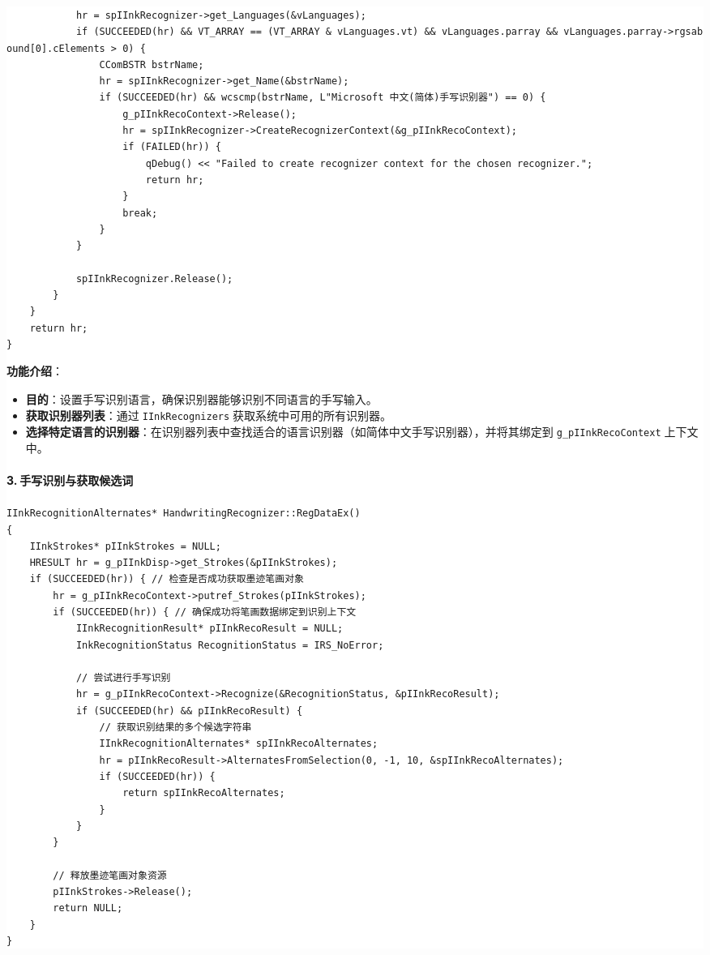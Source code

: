   ```
              hr = spIInkRecognizer->get_Languages(&vLanguages);
              if (SUCCEEDED(hr) && VT_ARRAY == (VT_ARRAY & vLanguages.vt) && vLanguages.parray && vLanguages.parray->rgsabound[0].cElements > 0) {
                  CComBSTR bstrName;
                  hr = spIInkRecognizer->get_Name(&bstrName);
                  if (SUCCEEDED(hr) && wcscmp(bstrName, L"Microsoft 中文(简体)手写识别器") == 0) {
                      g_pIInkRecoContext->Release();
                      hr = spIInkRecognizer->CreateRecognizerContext(&g_pIInkRecoContext);
                      if (FAILED(hr)) {
                          qDebug() << "Failed to create recognizer context for the chosen recognizer.";
                          return hr;
                      }
                      break;
                  }
              }
  
              spIInkRecognizer.Release();
          }
      }
      return hr;
  }
  ```

  **功能介绍**：

  - **目的**：设置手写识别语言，确保识别器能够识别不同语言的手写输入。
  - **获取识别器列表**：通过 `IInkRecognizers` 获取系统中可用的所有识别器。
  - **选择特定语言的识别器**：在识别器列表中查找适合的语言识别器（如简体中文手写识别器），并将其绑定到 `g_pIInkRecoContext` 上下文中。

  #### 3. **手写识别与获取候选词**

  ```
  IInkRecognitionAlternates* HandwritingRecognizer::RegDataEx()
  {
      IInkStrokes* pIInkStrokes = NULL;
      HRESULT hr = g_pIInkDisp->get_Strokes(&pIInkStrokes);
      if (SUCCEEDED(hr)) { // 检查是否成功获取墨迹笔画对象
          hr = g_pIInkRecoContext->putref_Strokes(pIInkStrokes);
          if (SUCCEEDED(hr)) { // 确保成功将笔画数据绑定到识别上下文
              IInkRecognitionResult* pIInkRecoResult = NULL;
              InkRecognitionStatus RecognitionStatus = IRS_NoError;
  
              // 尝试进行手写识别
              hr = g_pIInkRecoContext->Recognize(&RecognitionStatus, &pIInkRecoResult);
              if (SUCCEEDED(hr) && pIInkRecoResult) {
                  // 获取识别结果的多个候选字符串
                  IInkRecognitionAlternates* spIInkRecoAlternates;
                  hr = pIInkRecoResult->AlternatesFromSelection(0, -1, 10, &spIInkRecoAlternates);
                  if (SUCCEEDED(hr)) {
                      return spIInkRecoAlternates;
                  }
              }
          }
  
          // 释放墨迹笔画对象资源
          pIInkStrokes->Release();
          return NULL;
      }
  }
  ```
